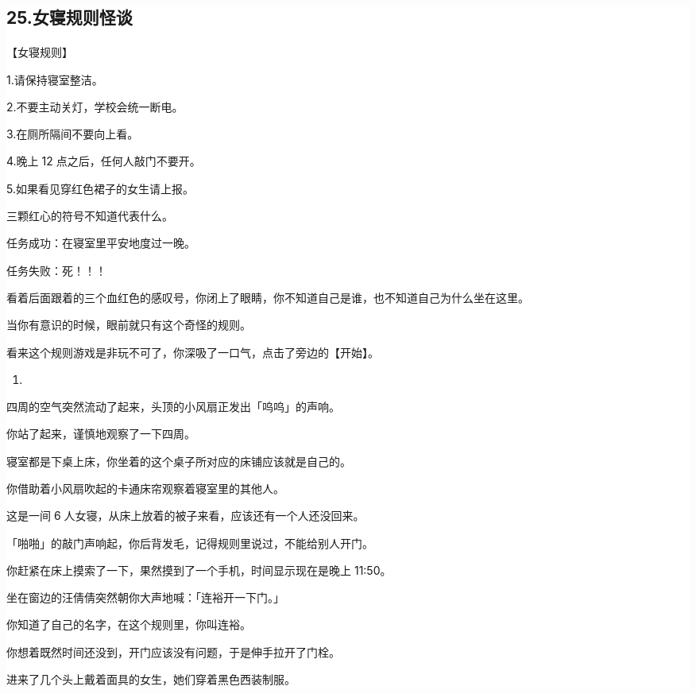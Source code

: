 ## 25.女寝规则怪谈
【女寝规则】


1.请保持寝室整洁。


2.不要主动关灯，学校会统一断电。


3.在厕所隔间不要向上看。


4.晚上 12 点之后，任何人敲门不要开。


5.如果看见穿红色裙子的女生请上报。


三颗红心的符号不知道代表什么。


任务成功：在寝室里平安地度过一晚。


任务失败：死！！！


看着后面跟着的三个血红色的感叹号，你闭上了眼睛，你不知道自己是谁，也不知道自己为什么坐在这里。


当你有意识的时候，眼前就只有这个奇怪的规则。


看来这个规则游戏是非玩不可了，你深吸了一口气，点击了旁边的【开始】。


1.


四周的空气突然流动了起来，头顶的小风扇正发出「呜呜」的声响。


你站了起来，谨慎地观察了一下四周。


寝室都是下桌上床，你坐着的这个桌子所对应的床铺应该就是自己的。


你借助着小风扇吹起的卡通床帘观察着寝室里的其他人。


这是一间 6 人女寝，从床上放着的被子来看，应该还有一个人还没回来。


「啪啪」的敲门声响起，你后背发毛，记得规则里说过，不能给别人开门。


你赶紧在床上摸索了一下，果然摸到了一个手机，时间显示现在是晚上 11:50。


坐在窗边的汪倩倩突然朝你大声地喊：「连裕开一下门。」


你知道了自己的名字，在这个规则里，你叫连裕。


你想着既然时间还没到，开门应该没有问题，于是伸手拉开了门栓。


进来了几个头上戴着面具的女生，她们穿着黑色西装制服。
